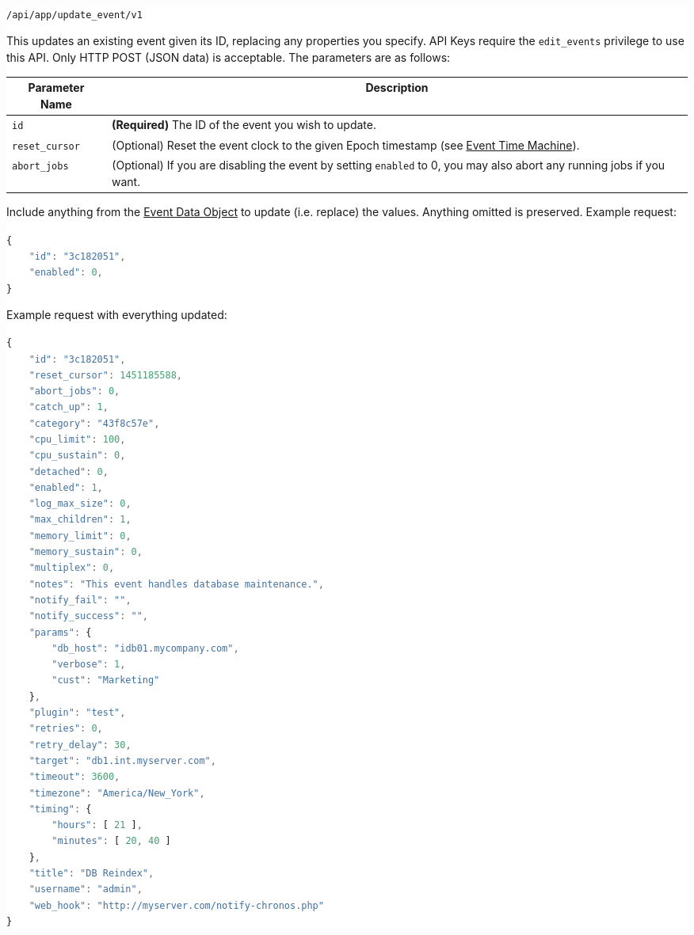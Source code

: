 ```
/api/app/update_event/v1
```

This updates an existing event given its ID, replacing any properties you specify.  API Keys require the `edit_events` privilege to use this API.  Only HTTP POST (JSON data) is acceptable.  The parameters are as follows:

| Parameter Name | Description                                                                                                            |
| -------------- | ---------------------------------------------------------------------------------------------------------------------- |
| `id`           | **(Required)** The ID of the event you wish to update.                                                                 |
| `reset_cursor` | (Optional) Reset the event clock to the given Epoch timestamp (see [Event Time Machine](WebUI.md#event-time-machine)). |
| `abort_jobs`   | (Optional) If you are disabling the event by setting `enabled` to 0, you may also abort any running jobs if you want.  |

Include anything from the [Event Data Object](APIReference.md#event-data-format) to update (i.e. replace) the values.  Anything omitted is preserved.  Example request:

```js
{
	"id": "3c182051",
	"enabled": 0,
}
```

Example request with everything updated:

```js
{
	"id": "3c182051",
	"reset_cursor": 1451185588,
	"abort_jobs": 0,
	"catch_up": 1,
	"category": "43f8c57e",
	"cpu_limit": 100,
	"cpu_sustain": 0,
	"detached": 0,
	"enabled": 1,
	"log_max_size": 0,
	"max_children": 1,
	"memory_limit": 0,
	"memory_sustain": 0,
	"multiplex": 0,
	"notes": "This event handles database maintenance.",
	"notify_fail": "",
	"notify_success": "",
	"params": {
		"db_host": "idb01.mycompany.com",
		"verbose": 1,
		"cust": "Marketing"
	},
	"plugin": "test",
	"retries": 0,
	"retry_delay": 30,
	"target": "db1.int.myserver.com",
	"timeout": 3600,
	"timezone": "America/New_York",
	"timing": {
		"hours": [ 21 ],
		"minutes": [ 20, 40 ]
	},
	"title": "DB Reindex",
	"username": "admin",
	"web_hook": "http://myserver.com/notify-chronos.php"
}
```
